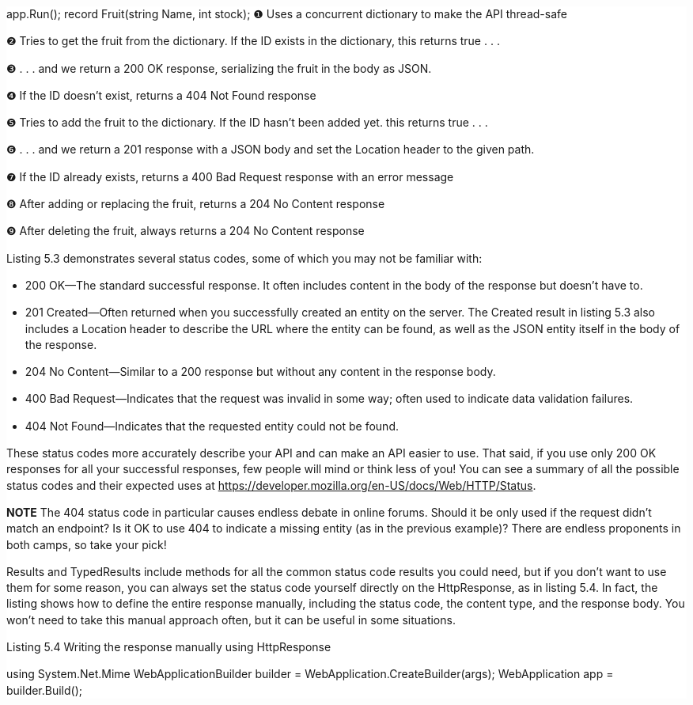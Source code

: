 app.Run();
record Fruit(string Name, int stock);
❶ Uses a concurrent dictionary to make the API thread-safe

❷ Tries to get the fruit from the dictionary. If the ID exists in the dictionary, this returns true . . .

❸ . . . and we return a 200 OK response, serializing the fruit in the body as JSON.

❹ If the ID doesn’t exist, returns a 404 Not Found response

❺ Tries to add the fruit to the dictionary. If the ID hasn’t been added yet. this returns true . . .

❻ . . . and we return a 201 response with a JSON body and set the Location header to the given path.

❼ If the ID already exists, returns a 400 Bad Request response with an error message

❽ After adding or replacing the fruit, returns a 204 No Content response

❾ After deleting the fruit, always returns a 204 No Content response

Listing 5.3 demonstrates several status codes, some of which you may not be familiar with:

- 200 OK—The standard successful response. It often includes content in the body of the response but doesn’t have to.

- 201 Created—Often returned when you successfully created an entity on the server. The Created result in listing 5.3 also includes a Location header to describe the URL where the entity can be found, as well as the JSON entity itself in the body of the response.

- 204 No Content—Similar to a 200 response but without any content in the response body.

- 400 Bad Request—Indicates that the request was invalid in some way; often used to indicate data validation failures.

- 404 Not Found—Indicates that the requested entity could not be found.

These status codes more accurately describe your API and can make an API easier to use. That said, if you use only 200 OK responses for all your successful responses, few people will mind or think less of you! You can see a summary of all the possible status codes and their expected uses at https://developer.mozilla.org/en-US/docs/Web/HTTP/Status.

__NOTE__ The 404 status code in particular causes endless debate in online forums. Should it be only used if the request didn’t match an endpoint? Is it OK to use 404 to indicate a missing entity (as in the previous example)? There are endless proponents in both camps, so take your pick!

Results and TypedResults include methods for all the common status code results you could need, but if you don’t want to use them for some reason, you can always set the status code yourself directly on the HttpResponse, as in listing 5.4. In fact, the listing shows how to define the entire response manually, including the status code, the content type, and the response body. You won’t need to take this manual approach often, but it can be useful in some situations.

Listing 5.4 Writing the response manually using HttpResponse

using System.Net.Mime
WebApplicationBuilder builder = WebApplication.CreateBuilder(args);
WebApplication app = builder.Build();
 